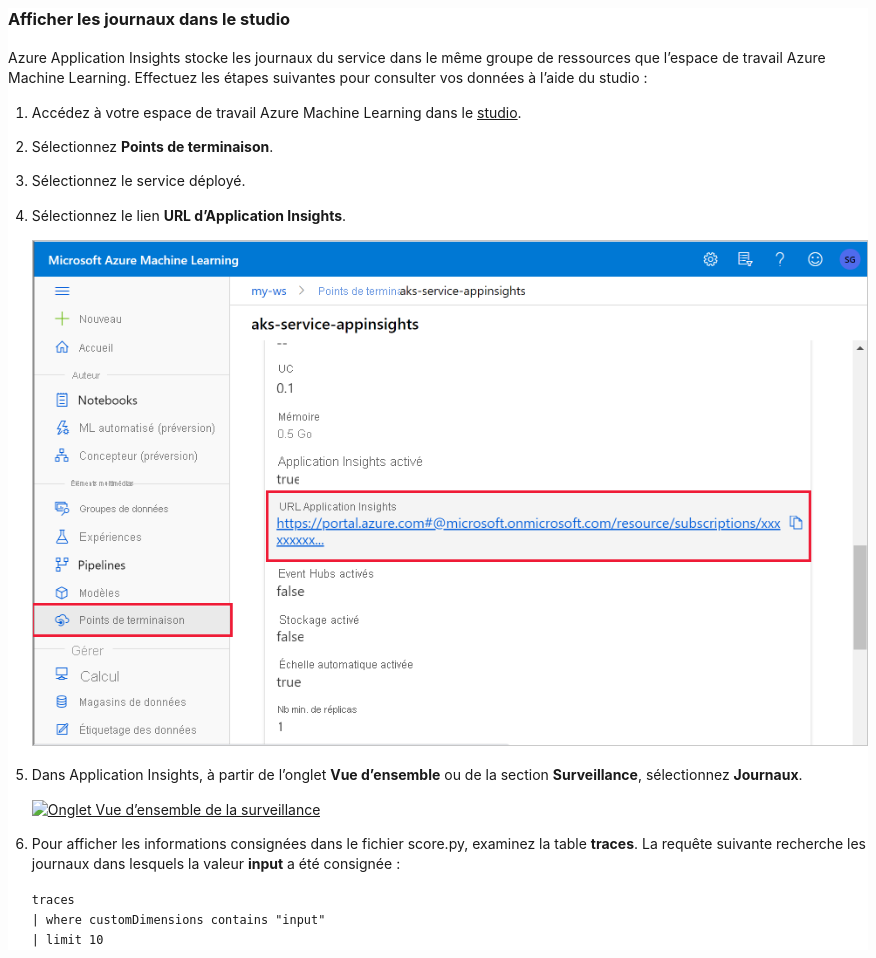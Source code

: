 ### <a name="view-logs-in-the-studio"></a>Afficher les journaux dans le studio

Azure Application Insights stocke les journaux du service dans le même groupe de ressources que l’espace de travail Azure Machine Learning. Effectuez les étapes suivantes pour consulter vos données à l’aide du studio :

1. Accédez à votre espace de travail Azure Machine Learning dans le [studio](https://ml.azure.com/).
1. Sélectionnez **Points de terminaison**.
1. Sélectionnez le service déployé.
1. Sélectionnez le lien **URL d’Application Insights**.

    [![Locate Application Insights url](./media/how-to-enable-app-insights/appinsightsloc.png)](././media/how-to-enable-app-insights/appinsightsloc.png#lightbox)

1. Dans Application Insights, à partir de l’onglet **Vue d’ensemble** ou de la section __Surveillance__, sélectionnez __Journaux__.

    [![Onglet Vue d’ensemble de la surveillance](./media/how-to-enable-app-insights/overview.png)](./media/how-to-enable-app-insights/overview.png#lightbox)

1. Pour afficher les informations consignées dans le fichier score.py, examinez la table __traces__. La requête suivante recherche les journaux dans lesquels la valeur __input__ a été consignée :

    ```kusto
    traces
    | where customDimensions contains "input"
    | limit 10
    ```
